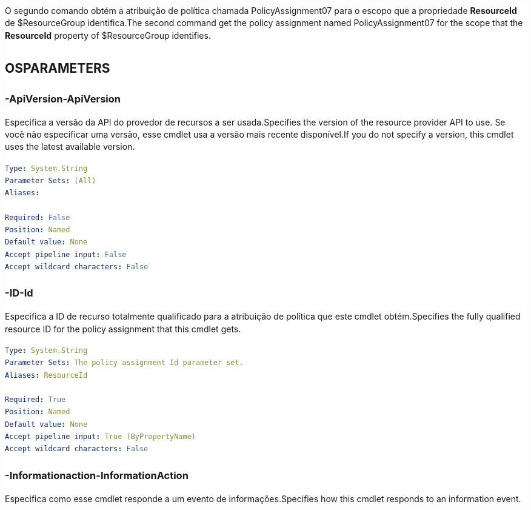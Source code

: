 <span data-ttu-id="6a2da-118">O segundo comando obtém a atribuição de política chamada PolicyAssignment07 para o escopo que a propriedade **ResourceId** de $ResourceGroup identifica.</span><span class="sxs-lookup"><span data-stu-id="6a2da-118">The second command get the policy assignment named PolicyAssignment07 for the scope that the **ResourceId** property of $ResourceGroup identifies.</span></span>

## <span data-ttu-id="6a2da-119">OS</span><span class="sxs-lookup"><span data-stu-id="6a2da-119">PARAMETERS</span></span>

### <span data-ttu-id="6a2da-120">-ApiVersion</span><span class="sxs-lookup"><span data-stu-id="6a2da-120">-ApiVersion</span></span>
<span data-ttu-id="6a2da-121">Especifica a versão da API do provedor de recursos a ser usada.</span><span class="sxs-lookup"><span data-stu-id="6a2da-121">Specifies the version of the resource provider API to use.</span></span>
<span data-ttu-id="6a2da-122">Se você não especificar uma versão, esse cmdlet usa a versão mais recente disponível.</span><span class="sxs-lookup"><span data-stu-id="6a2da-122">If you do not specify a version, this cmdlet uses the latest available version.</span></span>

```yaml
Type: System.String
Parameter Sets: (All)
Aliases: 

Required: False
Position: Named
Default value: None
Accept pipeline input: False
Accept wildcard characters: False
```

### <span data-ttu-id="6a2da-123">-ID</span><span class="sxs-lookup"><span data-stu-id="6a2da-123">-Id</span></span>
<span data-ttu-id="6a2da-124">Especifica a ID de recurso totalmente qualificado para a atribuição de política que este cmdlet obtém.</span><span class="sxs-lookup"><span data-stu-id="6a2da-124">Specifies the fully qualified resource ID for the policy assignment that this cmdlet gets.</span></span>

```yaml
Type: System.String
Parameter Sets: The policy assignment Id parameter set.
Aliases: ResourceId

Required: True
Position: Named
Default value: None
Accept pipeline input: True (ByPropertyName)
Accept wildcard characters: False
```

### <span data-ttu-id="6a2da-125">-Informationaction</span><span class="sxs-lookup"><span data-stu-id="6a2da-125">-InformationAction</span></span>
<span data-ttu-id="6a2da-126">Especifica como esse cmdlet responde a um evento de informações.</span><span class="sxs-lookup"><span data-stu-id="6a2da-126">Specifies how this cmdlet responds to an information event.</span></span>
